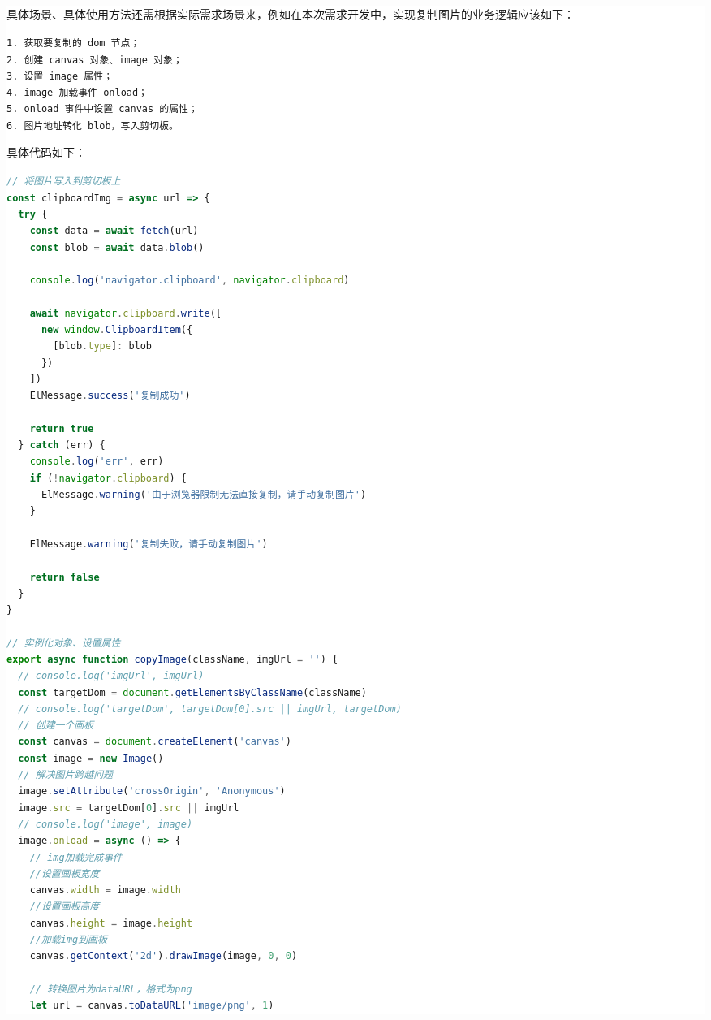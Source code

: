 具体场景、具体使用方法还需根据实际需求场景来，例如在本次需求开发中，实现复制图片的业务逻辑应该如下：

```text
1. 获取要复制的 dom 节点；
2. 创建 canvas 对象、image 对象；
3. 设置 image 属性；
4. image 加载事件 onload；
5. onload 事件中设置 canvas 的属性；
6. 图片地址转化 blob，写入剪切板。
```

具体代码如下：

```javascript
// 将图片写入到剪切板上
const clipboardImg = async url => {
  try {
    const data = await fetch(url)
    const blob = await data.blob()

    console.log('navigator.clipboard', navigator.clipboard)

    await navigator.clipboard.write([
      new window.ClipboardItem({
        [blob.type]: blob
      })
    ])
    ElMessage.success('复制成功')

    return true
  } catch (err) {
    console.log('err', err)
    if (!navigator.clipboard) {
      ElMessage.warning('由于浏览器限制无法直接复制，请手动复制图片')
    }

    ElMessage.warning('复制失败，请手动复制图片')

    return false
  }
}

// 实例化对象、设置属性
export async function copyImage(className, imgUrl = '') {
  // console.log('imgUrl', imgUrl)
  const targetDom = document.getElementsByClassName(className)
  // console.log('targetDom', targetDom[0].src || imgUrl, targetDom)
  // 创建一个画板
  const canvas = document.createElement('canvas')
  const image = new Image()
  // 解决图片跨越问题
  image.setAttribute('crossOrigin', 'Anonymous')
  image.src = targetDom[0].src || imgUrl
  // console.log('image', image)
  image.onload = async () => {
    // img加载完成事件
    //设置画板宽度
    canvas.width = image.width
    //设置画板高度
    canvas.height = image.height
    //加载img到画板
    canvas.getContext('2d').drawImage(image, 0, 0)

    // 转换图片为dataURL，格式为png
    let url = canvas.toDataURL('image/png', 1)
```